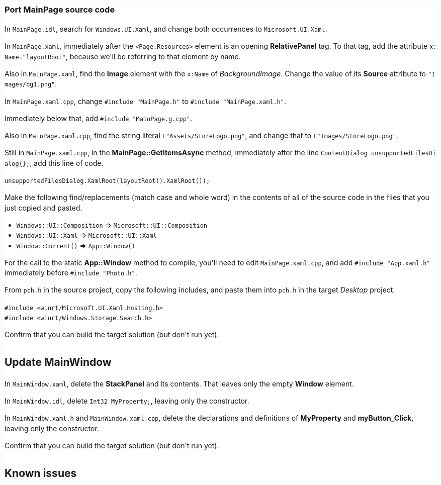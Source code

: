 ### Port **MainPage** source code

In `MainPage.idl`, search for `Windows.UI.Xaml`, and change both occurrences to `Microsoft.UI.Xaml`.

In `MainPage.xaml`, immediately after the `<Page.Resources>` element is an opening **RelativePanel** tag. To that tag, add the attribute `x:Name="layoutRoot"`, because we'll be referring to that element by name.

Also in `MainPage.xaml`, find the **Image** element with the `x:Name` of *BackgroundImage*. Change the value of its **Source** attribute to `"Images/bg1.png"`.

In `MainPage.xaml.cpp`, change `#include "MainPage.h"` to `#include "MainPage.xaml.h"`.

Immediately below that, add `#include "MainPage.g.cpp"`.

Also in `MainPage.xaml.cpp`, find the string literal `L"Assets/StoreLogo.png"`, and change that to `L"Images/StoreLogo.png"`.

Still in `MainPage.xaml.cpp`, in the **MainPage::GetItemsAsync** method, immediately after the line `ContentDialog unsupportedFilesDialog{};`, add this line of code.

```cppwinrt
unsupportedFilesDialog.XamlRoot(layoutRoot().XamlRoot());
```

Make the following find/replacements (match case and whole word) in the contents of all of the source code in the files that you just copied and pasted.

* `Windows::UI::Composition` => `Microsoft::UI::Composition`
* `Windows::UI::Xaml` => `Microsoft::UI::Xaml`
* `Window::Current()` => `App::Window()`

For the call to the static **App::Window** method to compile, you'll need to edit `MainPage.xaml.cpp`, and add `#include "App.xaml.h"` immediately before `#include "Photo.h"`.

From `pch.h` in the source project, copy the following includes, and paste them into `pch.h` in the target *Desktop* project.

```cppwinrt
#include <winrt/Microsoft.UI.Xaml.Hosting.h>
#include <winrt/Windows.Storage.Search.h>
```

Confirm that you can build the target solution (but don't run yet).

## Update **MainWindow**

In `MainWindow.xaml`, delete the **StackPanel** and its contents. That leaves only the empty **Window** element.

In `MainWindow.idl`, delete `Int32 MyProperty;`, leaving only the constructor.

In `MainWindow.xaml.h` and `MainWindow.xaml.cpp`, delete the declarations and definitions of **MyProperty** and **myButton_Click**, leaving only the constructor.

Confirm that you can build the target solution (but don't run yet).

## Known issues
